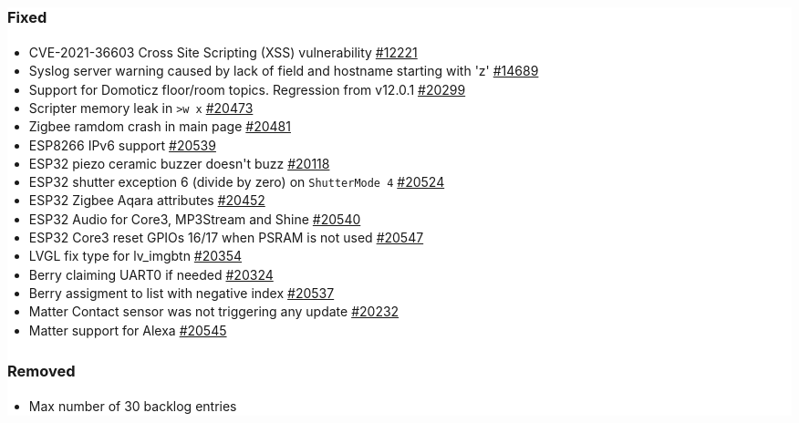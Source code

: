 ### Fixed
- CVE-2021-36603 Cross Site Scripting (XSS) vulnerability [#12221](https://github.com/arendst/Tasmota/issues/12221)
- Syslog server warning caused by lack of <PRI> field and hostname starting with 'z' [#14689](https://github.com/arendst/Tasmota/issues/14689)
- Support for Domoticz floor/room topics. Regression from v12.0.1 [#20299](https://github.com/arendst/Tasmota/issues/20299)
- Scripter memory leak in `>w x` [#20473](https://github.com/arendst/Tasmota/issues/20473)
- Zigbee ramdom crash in main page [#20481](https://github.com/arendst/Tasmota/issues/20481)
- ESP8266 IPv6 support [#20539](https://github.com/arendst/Tasmota/issues/20539)
- ESP32 piezo ceramic buzzer doesn't buzz [#20118](https://github.com/arendst/Tasmota/issues/20118)
- ESP32 shutter exception 6 (divide by zero) on ``ShutterMode 4`` [#20524](https://github.com/arendst/Tasmota/issues/20524)
- ESP32 Zigbee Aqara attributes [#20452](https://github.com/arendst/Tasmota/issues/20452)
- ESP32 Audio for Core3, MP3Stream and Shine [#20540](https://github.com/arendst/Tasmota/issues/20540)
- ESP32 Core3 reset GPIOs 16/17 when PSRAM is not used [#20547](https://github.com/arendst/Tasmota/issues/20547)
- LVGL fix type for lv_imgbtn [#20354](https://github.com/arendst/Tasmota/issues/20354)
- Berry claiming UART0 if needed [#20324](https://github.com/arendst/Tasmota/issues/20324)
- Berry assigment to list with negative index [#20537](https://github.com/arendst/Tasmota/issues/20537)
- Matter Contact sensor was not triggering any update [#20232](https://github.com/arendst/Tasmota/issues/20232)
- Matter support for Alexa [#20545](https://github.com/arendst/Tasmota/issues/20545)

### Removed
- Max number of 30 backlog entries
